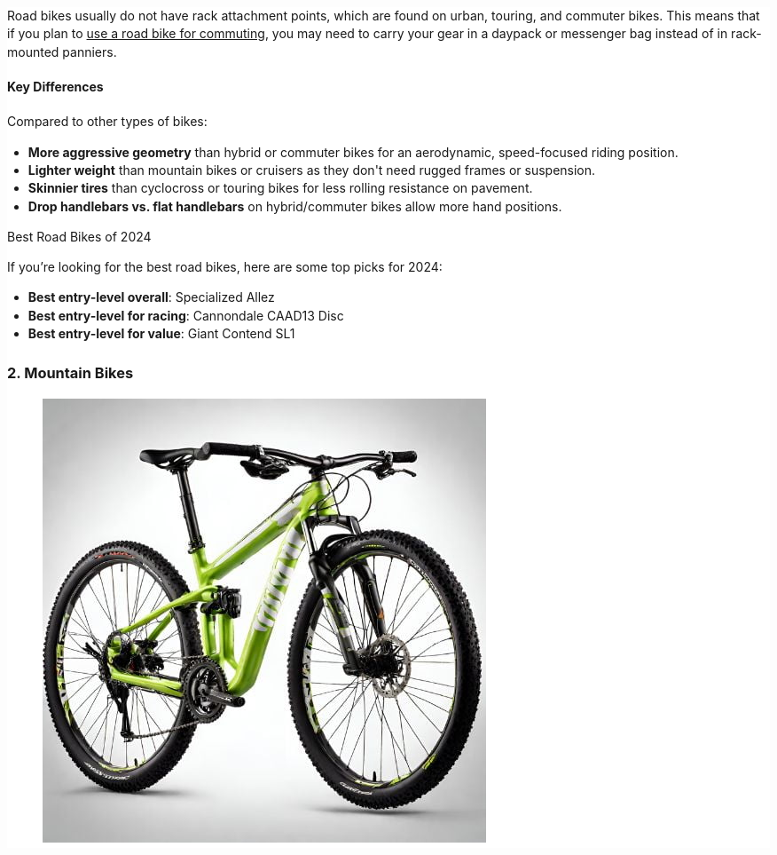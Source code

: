 Road bikes usually do not have rack attachment points, which are found on urban, touring, and commuter bikes. This means that if you plan to [use a road bike for commuting](https://mtbnz.org/best-cheap-bike-for-commuting-city-riding/), you may need to carry your gear in a daypack or messenger bag instead of in rack-mounted panniers.

#### Key Differences

Compared to other types of bikes:

- **More aggressive geometry** than hybrid or commuter bikes for an aerodynamic, speed-focused riding position.
- **Lighter weight** than mountain bikes or cruisers as they don't need rugged frames or suspension.
- **Skinnier tires** than cyclocross or touring bikes for less rolling resistance on pavement.
- **Drop handlebars vs. flat handlebars** on hybrid/commuter bikes allow more hand positions.

Best Road Bikes of 2024

If you’re looking for the best road bikes, here are some top picks for 2024:

- **Best entry-level overall**: Specialized Allez
- **Best entry-level for racing**: Cannondale CAAD13 Disc
- **Best entry-level for value**: Giant Contend SL1

### 2\. Mountain Bikes

<figure>

![Which type of bicycle is best for daily use](images/Which-type-of-bicycle-is-best-for-daily-use.jpg)
